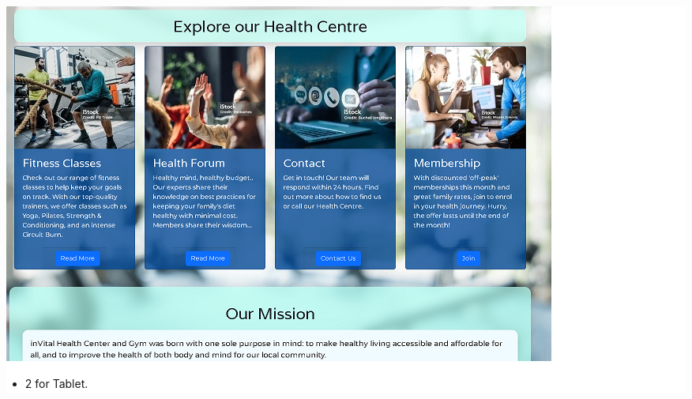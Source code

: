   <img src="assets/readmeassets/readme-services-desktop.png" alt="services desktop">
</div>

- 2 for Tablet. 
<div align="center">